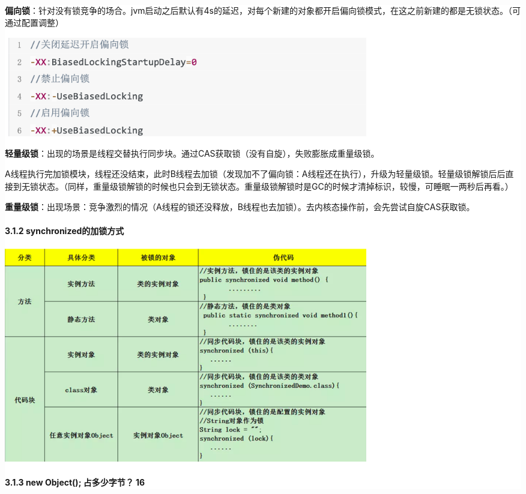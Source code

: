 **偏向锁**：针对没有锁竞争的场合。jvm启动之后默认有4s的延迟，对每个新建的对象都开启偏向锁模式，在这之前新建的都是无锁状态。（可通过配置调整）

<img src="/img/media/7fa0c584875bb67a94f0052a85e38fc7.png" class="imgcss" width="70%">

**轻量级锁**：出现的场景是线程交替执行同步块。通过CAS获取锁（没有自旋），失败膨胀成重量级锁。

A线程执行完加锁模块，线程还没结束，此时B线程去加锁（发现加不了偏向锁：A线程还在执行），升级为轻量级锁。轻量级锁解锁后后直接到无锁状态。（同样，重量级锁解锁的时候也只会到无锁状态。重量级锁解锁时是GC的时候才清掉标识，较慢，可睡眠一两秒后再看。）

**重量级锁**：出现场景：竞争激烈的情况（A线程的锁还没释放，B线程也去加锁）。去内核态操作前，会先尝试自旋CAS获取锁。

#### 3.1.2 synchronized的加锁方式

<img src="/img/media/3d610b3102f2418d67ea06b0eb798c68.png" class="imgcss" width="70%">

#### 3.1.3 new Object(); 占多少字节？ 16
